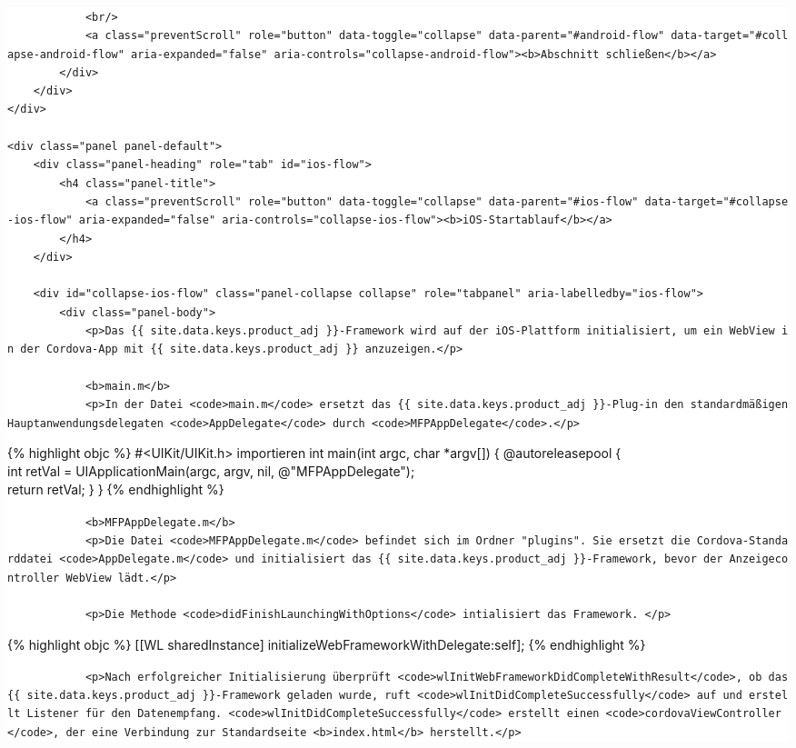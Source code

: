                 <br/>
                <a class="preventScroll" role="button" data-toggle="collapse" data-parent="#android-flow" data-target="#collapse-android-flow" aria-expanded="false" aria-controls="collapse-android-flow"><b>Abschnitt schließen</b></a>
            </div>
        </div>
    </div>

    <div class="panel panel-default">
        <div class="panel-heading" role="tab" id="ios-flow">
            <h4 class="panel-title">
                <a class="preventScroll" role="button" data-toggle="collapse" data-parent="#ios-flow" data-target="#collapse-ios-flow" aria-expanded="false" aria-controls="collapse-ios-flow"><b>iOS-Startablauf</b></a>
            </h4>
        </div>

        <div id="collapse-ios-flow" class="panel-collapse collapse" role="tabpanel" aria-labelledby="ios-flow">
            <div class="panel-body">
                <p>Das {{ site.data.keys.product_adj }}-Framework wird auf der iOS-Plattform initialisiert, um ein WebView in der Cordova-App mit {{ site.data.keys.product_adj }} anzuzeigen.</p>

                <b>main.m</b>
                <p>In der Datei <code>main.m</code> ersetzt das {{ site.data.keys.product_adj }}-Plug-in den standardmäßigen Hauptanwendungsdelegaten <code>AppDelegate</code> durch <code>MFPAppDelegate</code>.</p>

{% highlight objc %}
#<UIKit/UIKit.h> importieren
int main(int argc, char *argv[]) {
 @autoreleasepool
    {    
        int retVal = UIApplicationMain(argc, argv, nil, @"MFPAppDelegate");   
        return retVal; 
    }
}
{% endhighlight %}

                <b>MFPAppDelegate.m</b>
                <p>Die Datei <code>MFPAppDelegate.m</code> befindet sich im Ordner "plugins". Sie ersetzt die Cordova-Standarddatei <code>AppDelegate.m</code> und initialisiert das {{ site.data.keys.product_adj }}-Framework, bevor der Anzeigecontroller WebView lädt.</p>

                <p>Die Methode <code>didFinishLaunchingWithOptions</code> intialisiert das Framework. </p>

{% highlight objc %}
[[WL sharedInstance] initializeWebFrameworkWithDelegate:self];
{% endhighlight %}

                <p>Nach erfolgreicher Initialisierung überprüft <code>wlInitWebFrameworkDidCompleteWithResult</code>, ob das {{ site.data.keys.product_adj }}-Framework geladen wurde, ruft <code>wlInitDidCompleteSuccessfully</code> auf und erstellt Listener für den Datenempfang. <code>wlInitDidCompleteSuccessfully</code> erstellt einen <code>cordovaViewController</code>, der eine Verbindung zur Standardseite <b>index.html</b> herstellt.</p>
